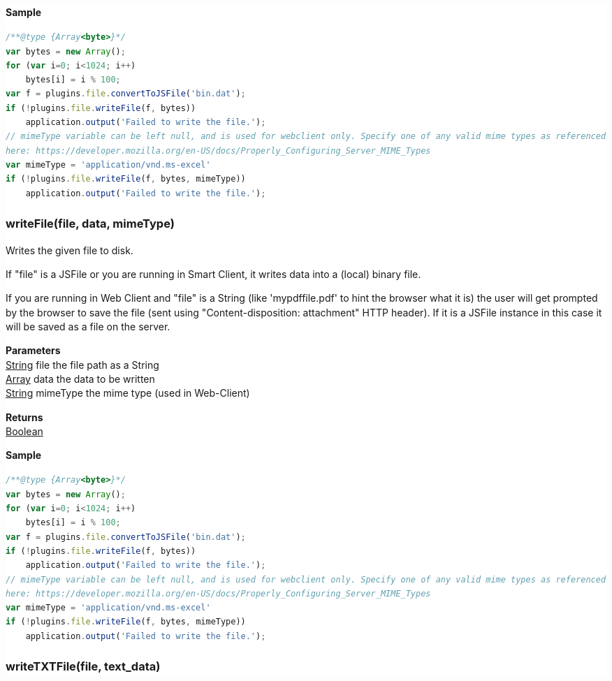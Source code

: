 
**Sample**

```javascript
/**@type {Array<byte>}*/
var bytes = new Array();
for (var i=0; i<1024; i++)
	bytes[i] = i % 100;
var f = plugins.file.convertToJSFile('bin.dat');
if (!plugins.file.writeFile(f, bytes))
	application.output('Failed to write the file.');
// mimeType variable can be left null, and is used for webclient only. Specify one of any valid mime types as referenced here: https://developer.mozilla.org/en-US/docs/Properly_Configuring_Server_MIME_Types
var mimeType = 'application/vnd.ms-excel'
if (!plugins.file.writeFile(f, bytes, mimeType))
	application.output('Failed to write the file.');
```
### writeFile(file, data, mimeType)

Writes the given file to disk.

If "file" is a JSFile or you are running in Smart Client, it writes data into a (local) binary file.

If you are running in Web Client and "file" is a String (like 'mypdffile.pdf' to hint the browser what it is) the user will get
prompted by the browser to save the file (sent using "Content-disposition: attachment" HTTP header). If it is a JSFile instance
in this case it will be saved as a file on the server.

**Parameters**\
[String](../../JSLib/String.md) file the file path as a String\
[Array](../../JSLib/Array.md) data the data to be written\
[String](../../JSLib/String.md) mimeType the mime type (used in Web-Client)

**Returns**\
[Boolean](../../JSLib/Boolean.md) 


**Sample**

```javascript
/**@type {Array<byte>}*/
var bytes = new Array();
for (var i=0; i<1024; i++)
	bytes[i] = i % 100;
var f = plugins.file.convertToJSFile('bin.dat');
if (!plugins.file.writeFile(f, bytes))
	application.output('Failed to write the file.');
// mimeType variable can be left null, and is used for webclient only. Specify one of any valid mime types as referenced here: https://developer.mozilla.org/en-US/docs/Properly_Configuring_Server_MIME_Types
var mimeType = 'application/vnd.ms-excel'
if (!plugins.file.writeFile(f, bytes, mimeType))
	application.output('Failed to write the file.');
```
### writeTXTFile(file, text_data)
